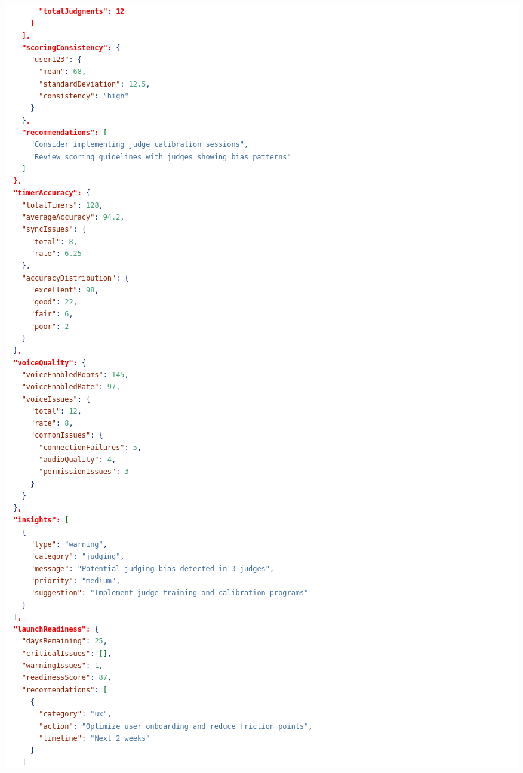 ```json
        "totalJudgments": 12
      }
    ],
    "scoringConsistency": {
      "user123": {
        "mean": 68,
        "standardDeviation": 12.5,
        "consistency": "high"
      }
    },
    "recommendations": [
      "Consider implementing judge calibration sessions",
      "Review scoring guidelines with judges showing bias patterns"
    ]
  },
  "timerAccuracy": {
    "totalTimers": 128,
    "averageAccuracy": 94.2,
    "syncIssues": {
      "total": 8,
      "rate": 6.25
    },
    "accuracyDistribution": {
      "excellent": 98,
      "good": 22,
      "fair": 6,
      "poor": 2
    }
  },
  "voiceQuality": {
    "voiceEnabledRooms": 145,
    "voiceEnabledRate": 97,
    "voiceIssues": {
      "total": 12,
      "rate": 8,
      "commonIssues": {
        "connectionFailures": 5,
        "audioQuality": 4,
        "permissionIssues": 3
      }
    }
  },
  "insights": [
    {
      "type": "warning",
      "category": "judging",
      "message": "Potential judging bias detected in 3 judges",
      "priority": "medium",
      "suggestion": "Implement judge training and calibration programs"
    }
  ],
  "launchReadiness": {
    "daysRemaining": 25,
    "criticalIssues": [],
    "warningIssues": 1,
    "readinessScore": 87,
    "recommendations": [
      {
        "category": "ux",
        "action": "Optimize user onboarding and reduce friction points",
        "timeline": "Next 2 weeks"
      }
    ]
```